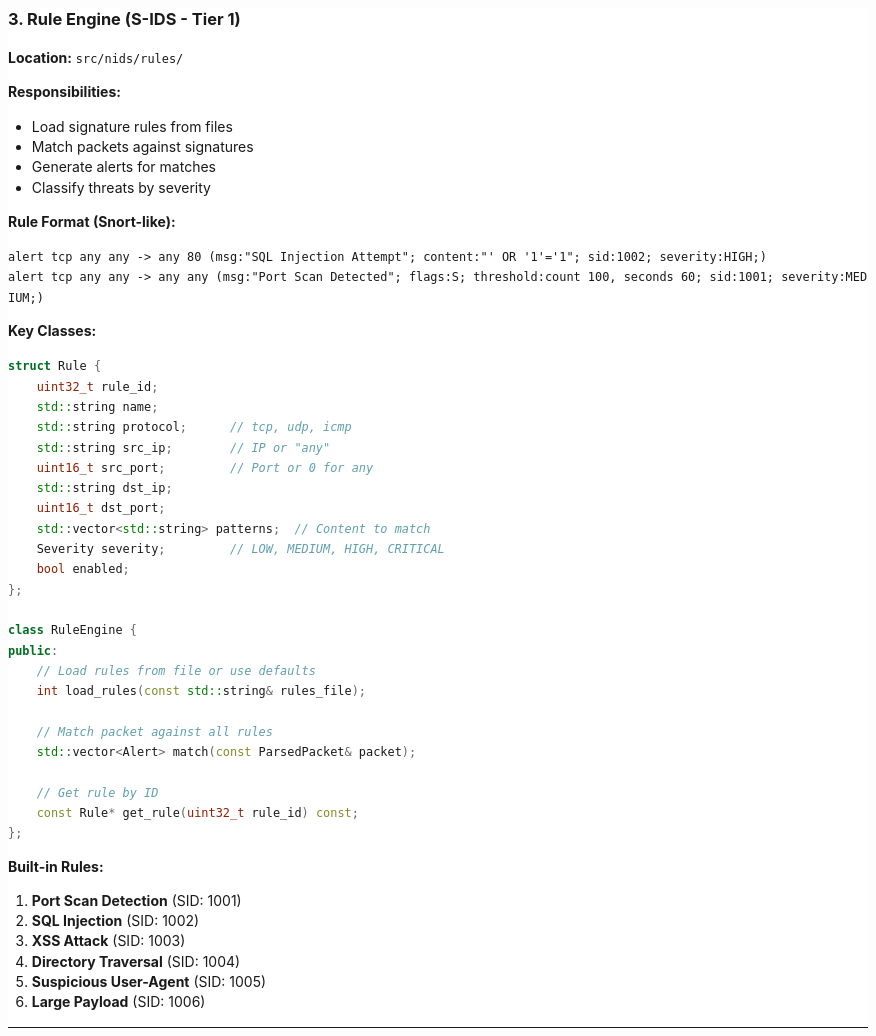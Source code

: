 
### 3. Rule Engine (S-IDS - Tier 1)

**Location:** `src/nids/rules/`

**Responsibilities:**
- Load signature rules from files
- Match packets against signatures
- Generate alerts for matches
- Classify threats by severity

**Rule Format (Snort-like):**
```
alert tcp any any -> any 80 (msg:"SQL Injection Attempt"; content:"' OR '1'='1"; sid:1002; severity:HIGH;)
alert tcp any any -> any any (msg:"Port Scan Detected"; flags:S; threshold:count 100, seconds 60; sid:1001; severity:MEDIUM;)
```

**Key Classes:**
```cpp
struct Rule {
    uint32_t rule_id;
    std::string name;
    std::string protocol;      // tcp, udp, icmp
    std::string src_ip;        // IP or "any"
    uint16_t src_port;         // Port or 0 for any
    std::string dst_ip;
    uint16_t dst_port;
    std::vector<std::string> patterns;  // Content to match
    Severity severity;         // LOW, MEDIUM, HIGH, CRITICAL
    bool enabled;
};

class RuleEngine {
public:
    // Load rules from file or use defaults
    int load_rules(const std::string& rules_file);

    // Match packet against all rules
    std::vector<Alert> match(const ParsedPacket& packet);

    // Get rule by ID
    const Rule* get_rule(uint32_t rule_id) const;
};
```

**Built-in Rules:**
1. **Port Scan Detection** (SID: 1001)
2. **SQL Injection** (SID: 1002)
3. **XSS Attack** (SID: 1003)
4. **Directory Traversal** (SID: 1004)
5. **Suspicious User-Agent** (SID: 1005)
6. **Large Payload** (SID: 1006)

---